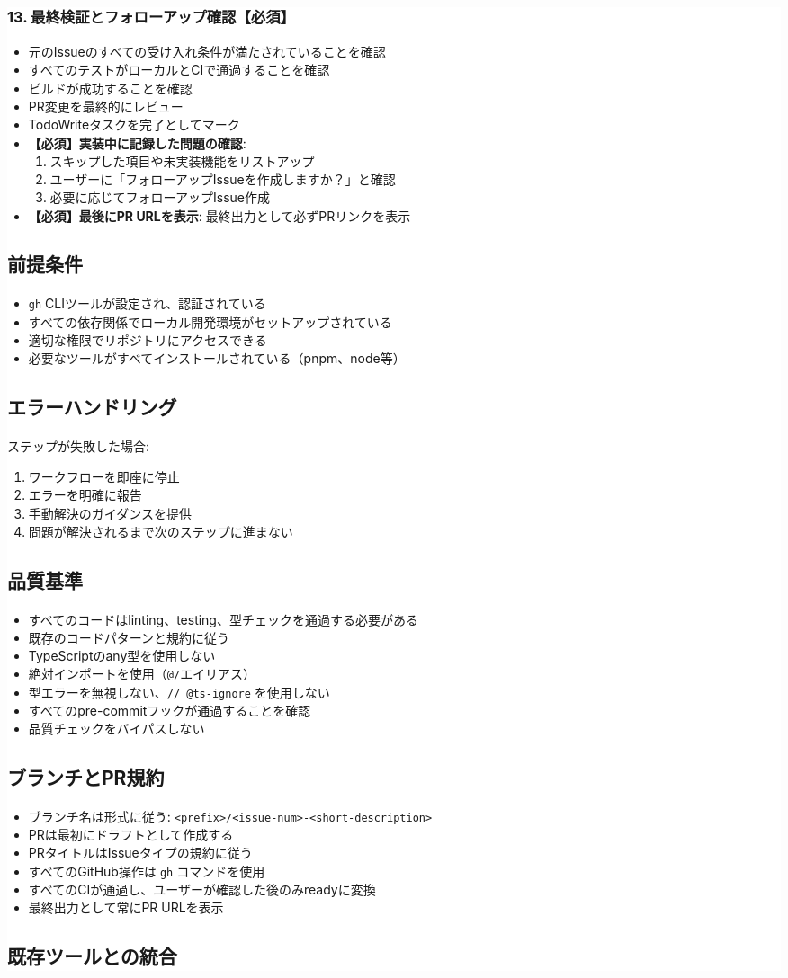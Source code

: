 ### 13. 最終検証とフォローアップ確認【必須】

- 元のIssueのすべての受け入れ条件が満たされていることを確認
- すべてのテストがローカルとCIで通過することを確認
- ビルドが成功することを確認
- PR変更を最終的にレビュー
- TodoWriteタスクを完了としてマーク
- **【必須】実装中に記録した問題の確認**:
  1. スキップした項目や未実装機能をリストアップ
  2. ユーザーに「フォローアップIssueを作成しますか？」と確認
  3. 必要に応じてフォローアップIssue作成
- **【必須】最後にPR URLを表示**: 最終出力として必ずPRリンクを表示

## 前提条件

- `gh` CLIツールが設定され、認証されている
- すべての依存関係でローカル開発環境がセットアップされている
- 適切な権限でリポジトリにアクセスできる
- 必要なツールがすべてインストールされている（pnpm、node等）

## エラーハンドリング

ステップが失敗した場合:

1. ワークフローを即座に停止
2. エラーを明確に報告
3. 手動解決のガイダンスを提供
4. 問題が解決されるまで次のステップに進まない

## 品質基準

- すべてのコードはlinting、testing、型チェックを通過する必要がある
- 既存のコードパターンと規約に従う
- TypeScriptのany型を使用しない
- 絶対インポートを使用（`@/`エイリアス）
- 型エラーを無視しない、`// @ts-ignore` を使用しない
- すべてのpre-commitフックが通過することを確認
- 品質チェックをバイパスしない

## ブランチとPR規約

- ブランチ名は形式に従う: `<prefix>/<issue-num>-<short-description>`
- PRは最初にドラフトとして作成する
- PRタイトルはIssueタイプの規約に従う
- すべてのGitHub操作は `gh` コマンドを使用
- すべてのCIが通過し、ユーザーが確認した後のみreadyに変換
- 最終出力として常にPR URLを表示

## 既存ツールとの統合
